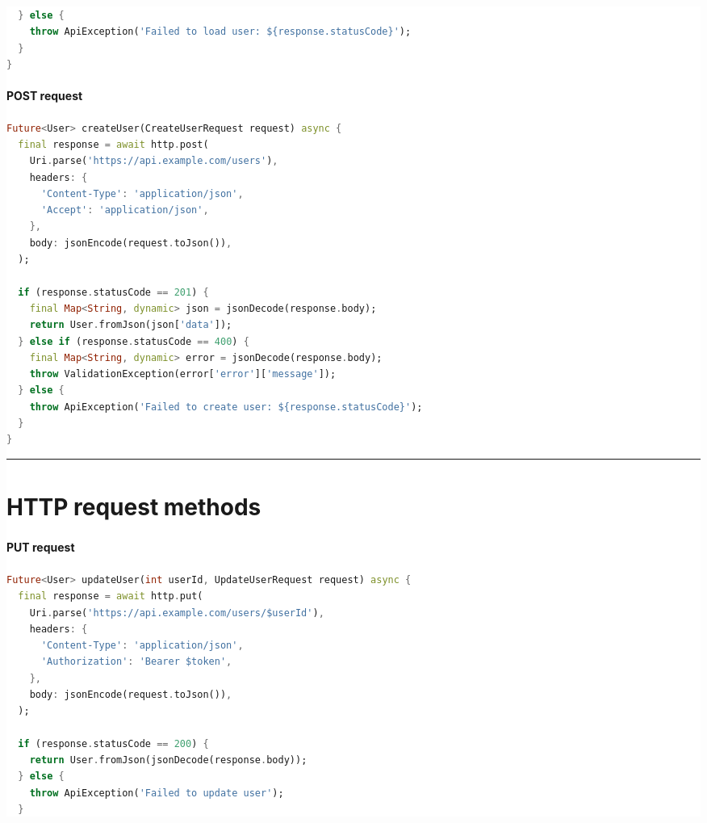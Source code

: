 ```dart
  } else {
    throw ApiException('Failed to load user: ${response.statusCode}');
  }
}
```

</div>

<div>

#### POST request
```dart
Future<User> createUser(CreateUserRequest request) async {
  final response = await http.post(
    Uri.parse('https://api.example.com/users'),
    headers: {
      'Content-Type': 'application/json',
      'Accept': 'application/json',
    },
    body: jsonEncode(request.toJson()),
  );
  
  if (response.statusCode == 201) {
    final Map<String, dynamic> json = jsonDecode(response.body);
    return User.fromJson(json['data']);
  } else if (response.statusCode == 400) {
    final Map<String, dynamic> error = jsonDecode(response.body);
    throw ValidationException(error['error']['message']);
  } else {
    throw ApiException('Failed to create user: ${response.statusCode}');
  }
}
```

</div>

</div>

</div>

---

# HTTP request methods

<div class="slide-content">

<div class="code-columns">
<div>

#### PUT request
```dart
Future<User> updateUser(int userId, UpdateUserRequest request) async {
  final response = await http.put(
    Uri.parse('https://api.example.com/users/$userId'),
    headers: {
      'Content-Type': 'application/json',
      'Authorization': 'Bearer $token',
    },
    body: jsonEncode(request.toJson()),
  );
  
  if (response.statusCode == 200) {
    return User.fromJson(jsonDecode(response.body));
  } else {
    throw ApiException('Failed to update user');
  }
```